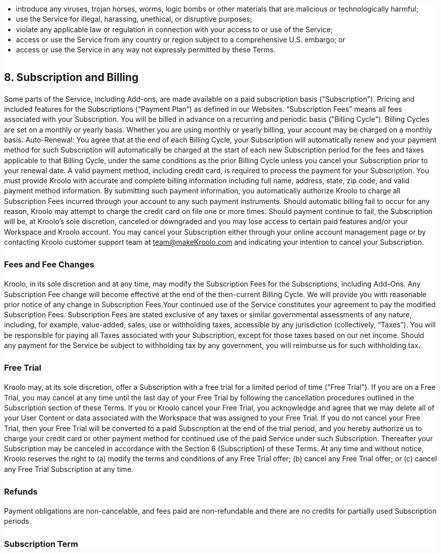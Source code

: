   * introduce any viruses, trojan horses, worms, logic bombs or other materials that are malicious or technologically harmful;
  * use the Service for illegal, harassing, unethical, or disruptive purposes;
  * violate any applicable law or regulation in connection with your access to or use of the Service;
  * access or use the Service from any country or region subject to a comprehensive U.S. embargo; or
  * access or use the Service in any way not expressly permitted by these Terms.


## **8. Subscription and Billing**
Some parts of the Service, including Add-ons, are made available on a paid subscription basis ("Subscription"). Pricing and included features for the Subscriptions (“Payment Plan”) as defined in our Websites. “Subscription Fees” means all fees associated with your Subscription.
You will be billed in advance on a recurring and periodic basis ("Billing Cycle"). Billing Cycles are set on a monthly or yearly basis. Whether you are using monthly or yearly billing, your account may be charged on a monthly basis. 
Auto-Renewal: You agree that at the end of each Billing Cycle, your Subscription will automatically renew and your payment method for such Subscription will automatically be charged at the start of each new Subscription period for the fees and taxes applicable to that Billing Cycle, under the same conditions as the prior Billing Cycle unless you cancel your Subscription prior to your renewal date.
A valid payment method, including credit card, is required to process the payment for your Subscription. You must provide Kroolo with accurate and complete billing information including full name, address, state, zip code, and valid payment method information. By submitting such payment information, you automatically authorize Kroolo to charge all Subscription Fees incurred through your account to any such payment instruments.
Should automatic billing fail to occur for any reason, Kroolo may attempt to charge the credit card on file one or more times. Should payment continue to fail, the Subscription will be, at Kroolo’s sole discretion, canceled or downgraded and you may lose access to certain paid features and/or your Workspace and Kroolo account.
You may cancel your Subscription either through your online account management page or by contacting Kroolo customer support team at team@makeKroolo.com and indicating your intention to cancel your Subscription.
### **Fees and Fee Changes**
Kroolo, in its sole discretion and at any time, may modify the Subscription Fees for the Subscriptions, including Add-Ons. Any Subscription Fee change will become effective at the end of the then-current Billing Cycle.
We will provide you with reasonable prior notice of any change in Subscription Fees.Your continued use of the Service constitutes your agreement to pay the modified Subscription Fees.
Subscription Fees are stated exclusive of any taxes or similar governmental assessments of any nature, including, for example, value-added, sales, use or withholding taxes, accessible by any jurisdiction (collectively, “Taxes”). You will be responsible for paying all Taxes associated with your Subscription, except for those taxes based on our net income. Should any payment for the Service be subject to withholding tax by any government, you will reimburse us for such withholding tax.
### **Free Trial**
Kroolo may, at its sole discretion, offer a Subscription with a free trial for a limited period of time ("Free Trial"). If you are on a Free Trial, you may cancel at any time until the last day of your Free Trial by following the cancellation procedures outlined in the Subscription section of these Terms. If you or Kroolo cancel your Free Trial, you acknowledge and agree that we may delete all of your User Content or data associated with the Workspace that was assigned to your Free Trial. If you do not cancel your Free Trial, then your Free Trial will be converted to a paid Subscription at the end of the trial period, and you hereby authorize us to charge your credit card or other payment method for continued use of the paid Service under such Subscription. Thereafter your Subscription may be canceled in accordance with the Section 6 (Subscription) of these Terms.
At any time and without notice, Kroolo reserves the right to (a) modify the terms and conditions of any Free Trial offer; (b) cancel any Free Trial offer; or (c) cancel any Free Trial Subscription at any time.
### **Refunds**
Payment obligations are non-cancelable, and fees paid are non-refundable and there are no credits for partially used Subscription periods.
### **Subscription Term**